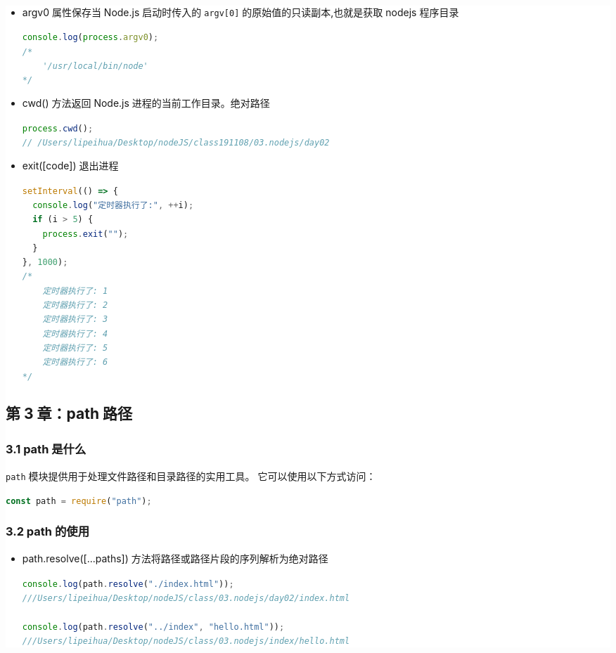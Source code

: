 - argv0 属性保存当 Node.js 启动时传入的 `argv[0]` 的原始值的只读副本,也就是获取 nodejs 程序目录

  ```js
  console.log(process.argv0);
  /*
      '/usr/local/bin/node'
  */
  ```

- cwd() 方法返回 Node.js 进程的当前工作目录。绝对路径

  ```js
  process.cwd();
  // /Users/lipeihua/Desktop/nodeJS/class191108/03.nodejs/day02
  ```

- exit([code]) 退出进程

  ```js
  setInterval(() => {
    console.log("定时器执行了:", ++i);
    if (i > 5) {
      process.exit("");
    }
  }, 1000);
  /*
      定时器执行了: 1
      定时器执行了: 2
      定时器执行了: 3
      定时器执行了: 4
      定时器执行了: 5
      定时器执行了: 6
  */
  ```

## 第 3 章：path 路径

### 3.1 path 是什么

`path` 模块提供用于处理文件路径和目录路径的实用工具。 它可以使用以下方式访问：

```js
const path = require("path");
```

### 3.2 path 的使用

- path.resolve([...paths]) 方法将路径或路径片段的序列解析为绝对路径

  ```js
  console.log(path.resolve("./index.html"));
  ///Users/lipeihua/Desktop/nodeJS/class/03.nodejs/day02/index.html

  console.log(path.resolve("../index", "hello.html"));
  ///Users/lipeihua/Desktop/nodeJS/class/03.nodejs/index/hello.html
  ```
